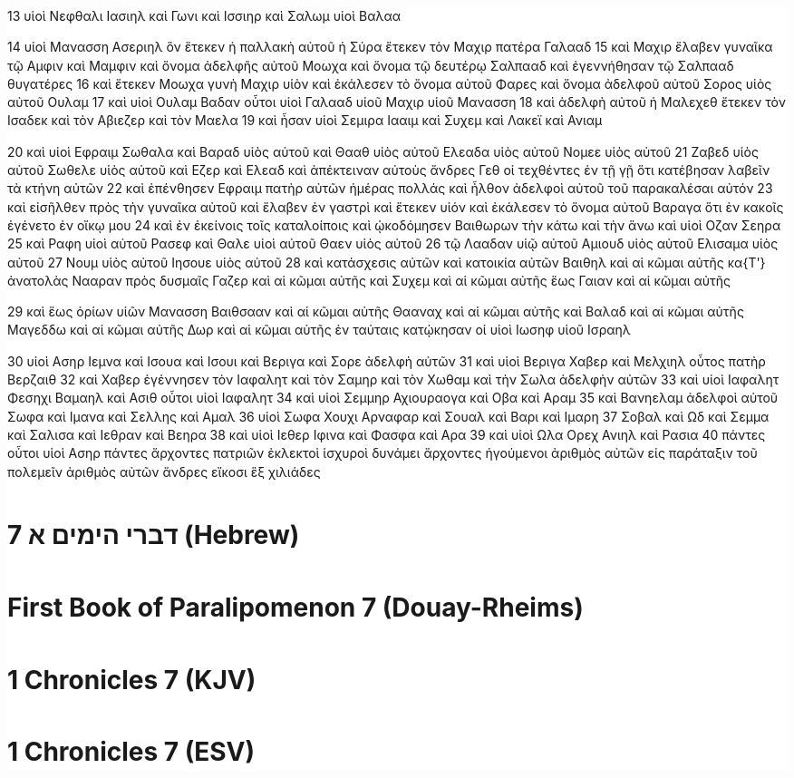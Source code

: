 13 υἱοὶ Νεφθαλι Ιασιηλ καὶ Γωνι καὶ Ισσιηρ καὶ Σαλωμ υἱοὶ Βαλαα

14 υἱοὶ Μανασση Ασεριηλ ὃν ἔτεκεν ἡ παλλακὴ αὐτοῦ ἡ Σύρα ἔτεκεν τὸν Μαχιρ πατέρα Γαλααδ
15 καὶ Μαχιρ ἔλαβεν γυναῖκα τῷ Αμφιν καὶ Μαμφιν καὶ ὄνομα ἀδελφῆς αὐτοῦ Μοωχα καὶ ὄνομα τῷ δευτέρῳ Σαλπααδ καὶ ἐγεννήθησαν τῷ Σαλπααδ θυγατέρες
16 καὶ ἔτεκεν Μοωχα γυνὴ Μαχιρ υἱὸν καὶ ἐκάλεσεν τὸ ὄνομα αὐτοῦ Φαρες καὶ ὄνομα ἀδελφοῦ αὐτοῦ Σορος υἱὸς αὐτοῦ Ουλαμ
17 καὶ υἱοὶ Ουλαμ Βαδαν οὗτοι υἱοὶ Γαλααδ υἱοῦ Μαχιρ υἱοῦ Μανασση
18 καὶ ἀδελφὴ αὐτοῦ ἡ Μαλεχεθ ἔτεκεν τὸν Ισαδεκ καὶ τὸν Αβιεζερ καὶ τὸν Μαελα
19 καὶ ἦσαν υἱοὶ Σεμιρα Ιααιμ καὶ Συχεμ καὶ Λακεϊ καὶ Ανιαμ

20 καὶ υἱοὶ Εφραιμ Σωθαλα καὶ Βαραδ υἱὸς αὐτοῦ καὶ Θααθ υἱὸς αὐτοῦ Ελεαδα υἱὸς αὐτοῦ Νομεε υἱὸς αὐτοῦ
21 Ζαβεδ υἱὸς αὐτοῦ Σωθελε υἱὸς αὐτοῦ καὶ Εζερ καὶ Ελεαδ καὶ ἀπέκτειναν αὐτοὺς ἄνδρες Γεθ οἱ τεχθέντες ἐν τῇ γῇ ὅτι κατέβησαν λαβεῖν τὰ κτήνη αὐτῶν
22 καὶ ἐπένθησεν Εφραιμ πατὴρ αὐτῶν ἡμέρας πολλάς καὶ ἦλθον ἀδελφοὶ αὐτοῦ τοῦ παρακαλέσαι αὐτόν
23 καὶ εἰσῆλθεν πρὸς τὴν γυναῖκα αὐτοῦ καὶ ἔλαβεν ἐν γαστρὶ καὶ ἔτεκεν υἱόν καὶ ἐκάλεσεν τὸ ὄνομα αὐτοῦ Βαραγα ὅτι ἐν κακοῖς ἐγένετο ἐν οἴκῳ μου
24 καὶ ἐν ἐκείνοις τοῖς καταλοίποις καὶ ᾠκοδόμησεν Βαιθωρων τὴν κάτω καὶ τὴν ἄνω καὶ υἱοὶ Οζαν Σεηρα
25 καὶ Ραφη υἱοὶ αὐτοῦ Ρασεφ καὶ Θαλε υἱοὶ αὐτοῦ Θαεν υἱὸς αὐτοῦ
26 τῷ Λααδαν υἱῷ αὐτοῦ Αμιουδ υἱὸς αὐτοῦ Ελισαμα υἱὸς αὐτοῦ
27 Νουμ υἱὸς αὐτοῦ Ιησουε υἱὸς αὐτοῦ
28 καὶ κατάσχεσις αὐτῶν καὶ κατοικία αὐτῶν Βαιθηλ καὶ αἱ κῶμαι αὐτῆς κα{T'} ἀνατολὰς Νααραν πρὸς δυσμαῖς Γαζερ καὶ αἱ κῶμαι αὐτῆς καὶ Συχεμ καὶ αἱ κῶμαι αὐτῆς ἕως Γαιαν καὶ αἱ κῶμαι αὐτῆς

29 καὶ ἕως ὁρίων υἱῶν Μανασση Βαιθσααν καὶ αἱ κῶμαι αὐτῆς Θααναχ καὶ αἱ κῶμαι αὐτῆς καὶ Βαλαδ καὶ αἱ κῶμαι αὐτῆς Μαγεδδω καὶ αἱ κῶμαι αὐτῆς Δωρ καὶ αἱ κῶμαι αὐτῆς ἐν ταύταις κατῴκησαν οἱ υἱοὶ Ιωσηφ υἱοῦ Ισραηλ

30 υἱοὶ Ασηρ Ιεμνα καὶ Ισουα καὶ Ισουι καὶ Βεριγα καὶ Σορε ἀδελφὴ αὐτῶν
31 καὶ υἱοὶ Βεριγα Χαβερ καὶ Μελχιηλ οὗτος πατὴρ Βερζαιθ
32 καὶ Χαβερ ἐγέννησεν τὸν Ιαφαλητ καὶ τὸν Σαμηρ καὶ τὸν Χωθαμ καὶ τὴν Σωλα ἀδελφὴν αὐτῶν
33 καὶ υἱοὶ Ιαφαλητ Φεσηχι Βαμαηλ καὶ Ασιθ οὗτοι υἱοὶ Ιαφαλητ
34 καὶ υἱοὶ Σεμμηρ Αχιουραογα καὶ Οβα καὶ Αραμ
35 καὶ Βανηελαμ ἀδελφοὶ αὐτοῦ Σωφα καὶ Ιμανα καὶ Σελλης καὶ Αμαλ
36 υἱοὶ Σωφα Χουχι Αρναφαρ καὶ Σουαλ καὶ Βαρι καὶ Ιμαρη
37 Σοβαλ καὶ Ωδ καὶ Σεμμα καὶ Σαλισα καὶ Ιεθραν καὶ Βεηρα
38 καὶ υἱοὶ Ιεθερ Ιφινα καὶ Φασφα καὶ Αρα
39 καὶ υἱοὶ Ωλα Ορεχ Ανιηλ καὶ Ρασια
40 πάντες οὗτοι υἱοὶ Ασηρ πάντες ἄρχοντες πατριῶν ἐκλεκτοὶ ἰσχυροὶ δυνάμει ἄρχοντες ἡγούμενοι ἀριθμὸς αὐτῶν εἰς παράταξιν τοῦ πολεμεῖν ἀριθμὸς αὐτῶν ἄνδρες εἴκοσι ἓξ χιλιάδες


# 7 דברי הימים א (Hebrew)


# First Book of Paralipomenon 7 (Douay-Rheims)


# 1 Chronicles 7 (KJV)


# 1 Chronicles 7 (ESV)

